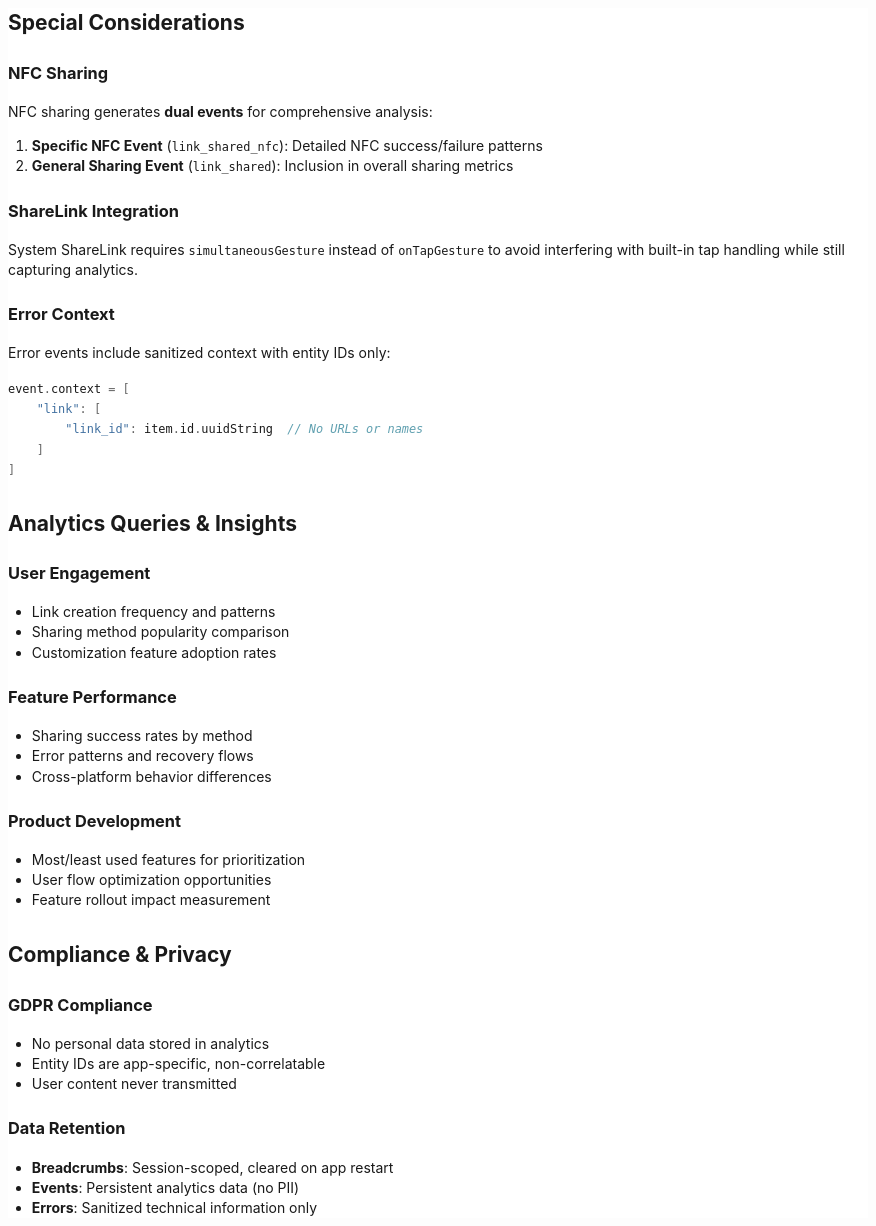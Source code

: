 ## Special Considerations

### NFC Sharing
NFC sharing generates **dual events** for comprehensive analysis:
1. **Specific NFC Event** (`link_shared_nfc`): Detailed NFC success/failure patterns
2. **General Sharing Event** (`link_shared`): Inclusion in overall sharing metrics

### ShareLink Integration
System ShareLink requires `simultaneousGesture` instead of `onTapGesture` to avoid interfering with built-in tap handling while still capturing analytics.

### Error Context
Error events include sanitized context with entity IDs only:
```swift
event.context = [
    "link": [
        "link_id": item.id.uuidString  // No URLs or names
    ]
]
```

## Analytics Queries & Insights

### User Engagement
- Link creation frequency and patterns
- Sharing method popularity comparison
- Customization feature adoption rates

### Feature Performance  
- Sharing success rates by method
- Error patterns and recovery flows
- Cross-platform behavior differences

### Product Development
- Most/least used features for prioritization
- User flow optimization opportunities
- Feature rollout impact measurement

## Compliance & Privacy

### GDPR Compliance
- No personal data stored in analytics
- Entity IDs are app-specific, non-correlatable
- User content never transmitted

### Data Retention
- **Breadcrumbs**: Session-scoped, cleared on app restart
- **Events**: Persistent analytics data (no PII)
- **Errors**: Sanitized technical information only
